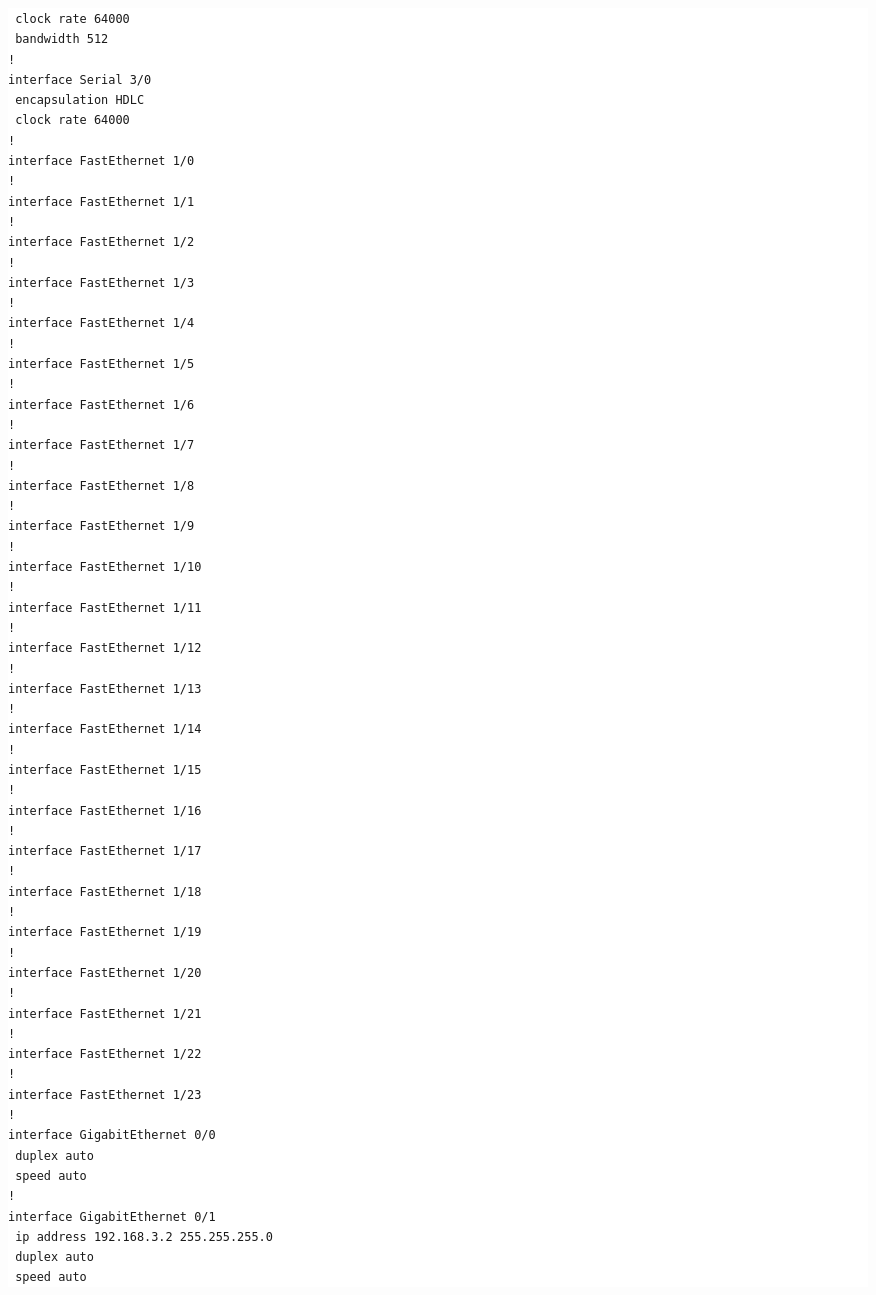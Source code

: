 ```bash
 clock rate 64000
 bandwidth 512
!
interface Serial 3/0
 encapsulation HDLC
 clock rate 64000
!
interface FastEthernet 1/0
!
interface FastEthernet 1/1
!
interface FastEthernet 1/2
!
interface FastEthernet 1/3
!
interface FastEthernet 1/4
!
interface FastEthernet 1/5
!
interface FastEthernet 1/6
!
interface FastEthernet 1/7
!
interface FastEthernet 1/8
!
interface FastEthernet 1/9
!
interface FastEthernet 1/10
!
interface FastEthernet 1/11
!
interface FastEthernet 1/12
!
interface FastEthernet 1/13
!
interface FastEthernet 1/14
!
interface FastEthernet 1/15
!
interface FastEthernet 1/16
!
interface FastEthernet 1/17
!
interface FastEthernet 1/18
!
interface FastEthernet 1/19
!
interface FastEthernet 1/20
!
interface FastEthernet 1/21
!
interface FastEthernet 1/22
!
interface FastEthernet 1/23
!
interface GigabitEthernet 0/0
 duplex auto
 speed auto
!
interface GigabitEthernet 0/1
 ip address 192.168.3.2 255.255.255.0
 duplex auto
 speed auto
```